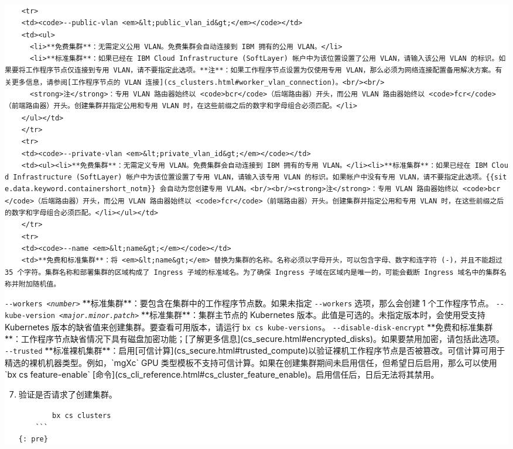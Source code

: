         <tr>
        <td><code>--public-vlan <em>&lt;public_vlan_id&gt;</em></code></td>
        <td><ul>
          <li>**免费集群**：无需定义公用 VLAN。免费集群会自动连接到 IBM 拥有的公用 VLAN。</li>
          <li>**标准集群**：如果已经在 IBM Cloud Infrastructure (SoftLayer) 帐户中为该位置设置了公用 VLAN，请输入该公用 VLAN 的标识。如果要将工作程序节点仅连接到专用 VLAN，请不要指定此选项。**注**：如果工作程序节点设置为仅使用专用 VLAN，那么必须为网络连接配置备用解决方案。有关更多信息，请参阅[工作程序节点的 VLAN 连接](cs_clusters.html#worker_vlan_connection)。<br/><br/>
          <strong>注</strong>：专用 VLAN 路由器始终以 <code>bcr</code>（后端路由器）开头，而公用 VLAN 路由器始终以 <code>fcr</code>（前端路由器）开头。创建集群并指定公用和专用 VLAN 时，在这些前缀之后的数字和字母组合必须匹配。</li>
        </ul></td>
        </tr>
        <tr>
        <td><code>--private-vlan <em>&lt;private_vlan_id&gt;</em></code></td>
        <td><ul><li>**免费集群**：无需定义专用 VLAN。免费集群会自动连接到 IBM 拥有的专用 VLAN。</li><li>**标准集群**：如果已经在 IBM Cloud Infrastructure (SoftLayer) 帐户中为该位置设置了专用 VLAN，请输入该专用 VLAN 的标识。如果帐户中没有专用 VLAN，请不要指定此选项。{{site.data.keyword.containershort_notm}} 会自动为您创建专用 VLAN。<br/><br/><strong>注</strong>：专用 VLAN 路由器始终以 <code>bcr</code>（后端路由器）开头，而公用 VLAN 路由器始终以 <code>fcr</code>（前端路由器）开头。创建集群并指定公用和专用 VLAN 时，在这些前缀之后的数字和字母组合必须匹配。</li></ul></td>
        </tr>
        <tr>
        <td><code>--name <em>&lt;name&gt;</em></code></td>
        <td>**免费和标准集群**：将 <em>&lt;name&gt;</em> 替换为集群的名称。名称必须以字母开头，可以包含字母、数字和连字符 (-)，并且不能超过 35 个字符。集群名称和部署集群的区域构成了 Ingress 子域的标准域名。为了确保 Ingress 子域在区域内是唯一的，可能会截断 Ingress 域名中的集群名称并附加随机值。
</td>
        </tr>
        <tr>
        <td><code>--workers <em>&lt;number&gt;</em></code></td>
        <td>**标准集群**：要包含在集群中的工作程序节点数。如果未指定 <code>--workers</code> 选项，那么会创建 1 个工作程序节点。</td>
        </tr>
        <tr>
          <td><code>--kube-version <em>&lt;major.minor.patch&gt;</em></code></td>
          <td>**标准集群**：集群主节点的 Kubernetes 版本。此值是可选的。未指定版本时，会使用受支持 Kubernetes 版本的缺省值来创建集群。要查看可用版本，请运行 <code>bx cs kube-versions</code>。
</td>
        </tr>
        <tr>
        <td><code>--disable-disk-encrypt</code></td>
        <td>**免费和标准集群**：工作程序节点缺省情况下具有磁盘加密功能；[了解更多信息](cs_secure.html#encrypted_disks)。如果要禁用加密，请包括此选项。</td>
        </tr>
        <tr>
        <td><code>--trusted</code></td>
        <td>**标准裸机集群**：启用[可信计算](cs_secure.html#trusted_compute)以验证裸机工作程序节点是否被篡改。可信计算可用于精选的裸机机器类型。例如，`mgXc` GPU 类型模板不支持可信计算。如果在创建集群期间未启用信任，但希望日后启用，那么可以使用 `bx cs feature-enable` [命令](cs_cli_reference.html#cs_cluster_feature_enable)。启用信任后，日后无法将其禁用。</td>
        </tr>
        </tbody></table>

7.  验证是否请求了创建集群。

    ```
            bx cs clusters
        ```
    {: pre}
